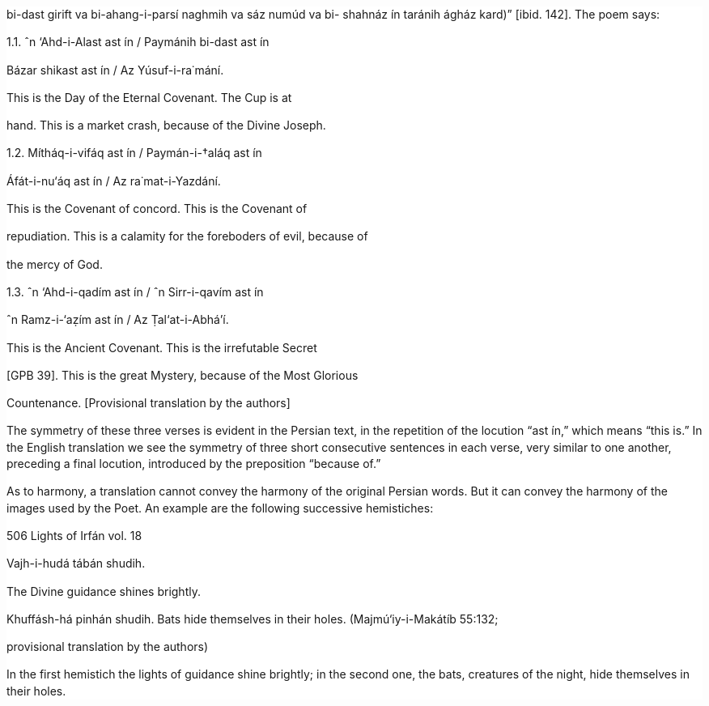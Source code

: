 bi-dast girift va bi-ahang-i-parsí naghmih va sáz numúd va bi-
shahnáz ín taránih ágház kard)” [ibid. 142]. The poem says:

1.1. ˆn ‘Ahd-i-Alast ast ín / Paymánih bi-dast ast ín

Bázar shikast ast ín / Az Yúsuf-i-ra˙mání.

This is the Day of the Eternal Covenant. The Cup is at

hand.
This is a market crash, because of the Divine Joseph.

1.2. Mítháq-i-vifáq ast ín / Paymán-i-†aláq ast ín

Áfát-i-nu‘áq ast ín / Az ra˙mat-i-Yazdání.

This is the Covenant of concord. This is the Covenant of

repudiation.
This is a calamity for the foreboders of evil, because of

the mercy of God.

1.3. ˆn ‘Ahd-i-qadím ast ín / ˆn Sirr-i-qavím ast ín

ˆn Ramz-i-‘aẓím ast ín / Az Ṭal‘at-i-Abhá’í.

This is the Ancient Covenant. This is the irrefutable Secret

[GPB 39].
This is the great Mystery, because of the Most Glorious

Countenance. [Provisional translation by the authors]

The symmetry of these three verses is evident in the Persian
text, in the repetition of the locution “ast ín,” which means
“this is.” In the English translation we see the symmetry of
three short consecutive sentences in each verse, very similar to
one another, preceding a final locution, introduced by the
preposition “because of.”

As to harmony, a translation cannot convey the harmony of
the original Persian words. But it can convey the harmony of
the images used by the Poet. An example are the following
successive hemistiches:

506                                                   Lights of Irfán vol. 18

Vajh-i-hudá tábán shudih.

The Divine guidance shines brightly.

Khuffásh-há pinhán shudih.
Bats hide themselves in their holes. (Majmú‘iy-i-Makátíb 55:132;

provisional translation by the authors)

In the first hemistich the lights of guidance shine brightly; in
the second one, the bats, creatures of the night, hide themselves
in their holes.
